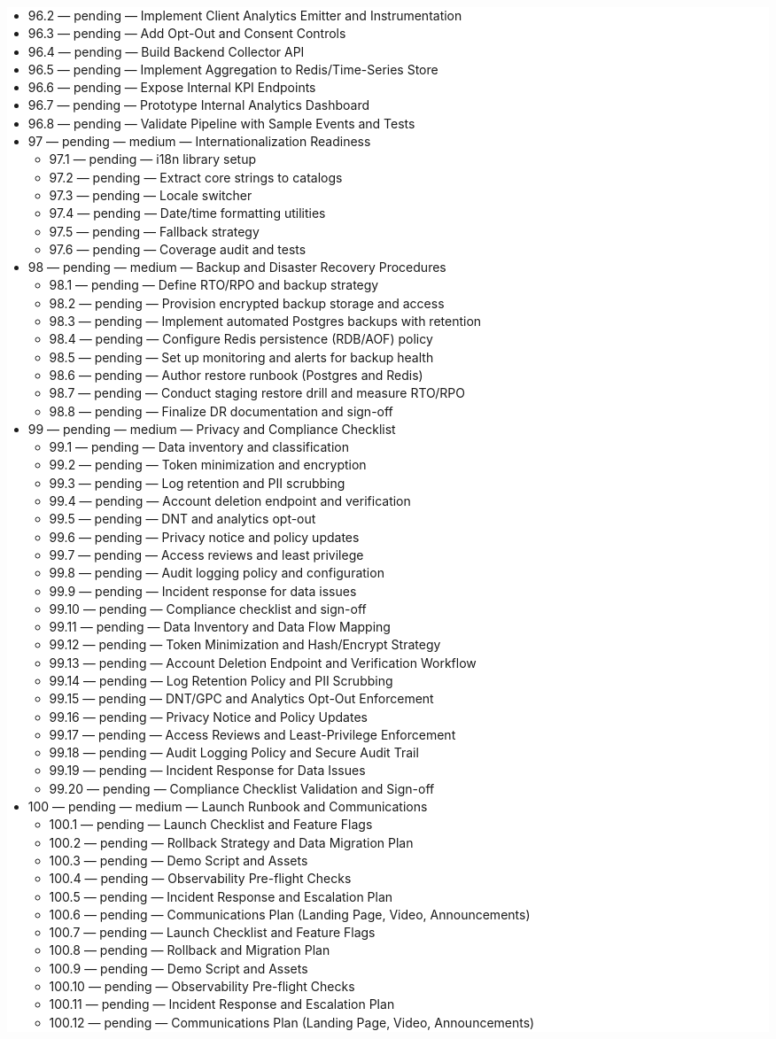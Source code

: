   - 96.2 — pending — Implement Client Analytics Emitter and Instrumentation
  - 96.3 — pending — Add Opt-Out and Consent Controls
  - 96.4 — pending — Build Backend Collector API
  - 96.5 — pending — Implement Aggregation to Redis/Time-Series Store
  - 96.6 — pending — Expose Internal KPI Endpoints
  - 96.7 — pending — Prototype Internal Analytics Dashboard
  - 96.8 — pending — Validate Pipeline with Sample Events and Tests
- 97 — pending — medium — Internationalization Readiness
  - 97.1 — pending — i18n library setup
  - 97.2 — pending — Extract core strings to catalogs
  - 97.3 — pending — Locale switcher
  - 97.4 — pending — Date/time formatting utilities
  - 97.5 — pending — Fallback strategy
  - 97.6 — pending — Coverage audit and tests
- 98 — pending — medium — Backup and Disaster Recovery Procedures
  - 98.1 — pending — Define RTO/RPO and backup strategy
  - 98.2 — pending — Provision encrypted backup storage and access
  - 98.3 — pending — Implement automated Postgres backups with retention
  - 98.4 — pending — Configure Redis persistence (RDB/AOF) policy
  - 98.5 — pending — Set up monitoring and alerts for backup health
  - 98.6 — pending — Author restore runbook (Postgres and Redis)
  - 98.7 — pending — Conduct staging restore drill and measure RTO/RPO
  - 98.8 — pending — Finalize DR documentation and sign-off
- 99 — pending — medium — Privacy and Compliance Checklist
  - 99.1 — pending — Data inventory and classification
  - 99.2 — pending — Token minimization and encryption
  - 99.3 — pending — Log retention and PII scrubbing
  - 99.4 — pending — Account deletion endpoint and verification
  - 99.5 — pending — DNT and analytics opt-out
  - 99.6 — pending — Privacy notice and policy updates
  - 99.7 — pending — Access reviews and least privilege
  - 99.8 — pending — Audit logging policy and configuration
  - 99.9 — pending — Incident response for data issues
  - 99.10 — pending — Compliance checklist and sign-off
  - 99.11 — pending — Data Inventory and Data Flow Mapping
  - 99.12 — pending — Token Minimization and Hash/Encrypt Strategy
  - 99.13 — pending — Account Deletion Endpoint and Verification Workflow
  - 99.14 — pending — Log Retention Policy and PII Scrubbing
  - 99.15 — pending — DNT/GPC and Analytics Opt-Out Enforcement
  - 99.16 — pending — Privacy Notice and Policy Updates
  - 99.17 — pending — Access Reviews and Least-Privilege Enforcement
  - 99.18 — pending — Audit Logging Policy and Secure Audit Trail
  - 99.19 — pending — Incident Response for Data Issues
  - 99.20 — pending — Compliance Checklist Validation and Sign-off
- 100 — pending — medium — Launch Runbook and Communications
  - 100.1 — pending — Launch Checklist and Feature Flags
  - 100.2 — pending — Rollback Strategy and Data Migration Plan
  - 100.3 — pending — Demo Script and Assets
  - 100.4 — pending — Observability Pre-flight Checks
  - 100.5 — pending — Incident Response and Escalation Plan
  - 100.6 — pending — Communications Plan (Landing Page, Video, Announcements)
  - 100.7 — pending — Launch Checklist and Feature Flags
  - 100.8 — pending — Rollback and Migration Plan
  - 100.9 — pending — Demo Script and Assets
  - 100.10 — pending — Observability Pre-flight Checks
  - 100.11 — pending — Incident Response and Escalation Plan
  - 100.12 — pending — Communications Plan (Landing Page, Video, Announcements)